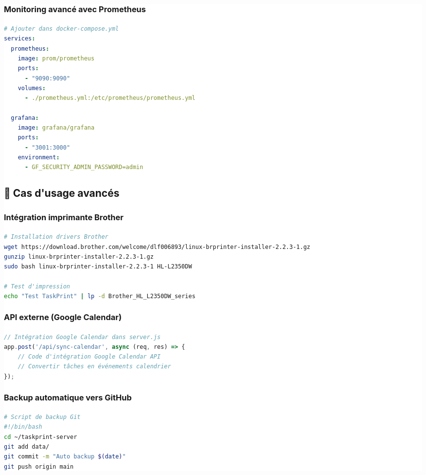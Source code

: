 ### **Monitoring avancé avec Prometheus**

```yaml
# Ajouter dans docker-compose.yml
services:
  prometheus:
    image: prom/prometheus
    ports:
      - "9090:9090"
    volumes:
      - ./prometheus.yml:/etc/prometheus/prometheus.yml

  grafana:
    image: grafana/grafana
    ports:
      - "3001:3000"
    environment:
      - GF_SECURITY_ADMIN_PASSWORD=admin
```

## 🎯 Cas d'usage avancés

### **Intégration imprimante Brother**

```bash
# Installation drivers Brother
wget https://download.brother.com/welcome/dlf006893/linux-brprinter-installer-2.2.3-1.gz
gunzip linux-brprinter-installer-2.2.3-1.gz
sudo bash linux-brprinter-installer-2.2.3-1 HL-L2350DW

# Test d'impression
echo "Test TaskPrint" | lp -d Brother_HL_L2350DW_series
```

### **API externe (Google Calendar)**

```javascript
// Intégration Google Calendar dans server.js
app.post('/api/sync-calendar', async (req, res) => {
    // Code d'intégration Google Calendar API
    // Convertir tâches en événements calendrier
});
```

### **Backup automatique vers GitHub**

```bash
# Script de backup Git
#!/bin/bash
cd ~/taskprint-server
git add data/
git commit -m "Auto backup $(date)"
git push origin main
```
